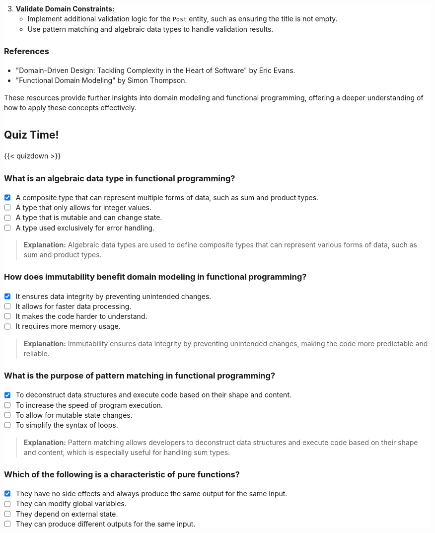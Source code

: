 3. **Validate Domain Constraints:**
   - Implement additional validation logic for the `Post` entity, such as ensuring the title is not empty.
   - Use pattern matching and algebraic data types to handle validation results.

### References

- "Domain-Driven Design: Tackling Complexity in the Heart of Software" by Eric Evans.
- "Functional Domain Modeling" by Simon Thompson.

These resources provide further insights into domain modeling and functional programming, offering a deeper understanding of how to apply these concepts effectively.

## Quiz Time!

{{< quizdown >}}

### What is an algebraic data type in functional programming?

- [x] A composite type that can represent multiple forms of data, such as sum and product types.
- [ ] A type that only allows for integer values.
- [ ] A type that is mutable and can change state.
- [ ] A type used exclusively for error handling.

> **Explanation:** Algebraic data types are used to define composite types that can represent various forms of data, such as sum and product types.

### How does immutability benefit domain modeling in functional programming?

- [x] It ensures data integrity by preventing unintended changes.
- [ ] It allows for faster data processing.
- [ ] It makes the code harder to understand.
- [ ] It requires more memory usage.

> **Explanation:** Immutability ensures data integrity by preventing unintended changes, making the code more predictable and reliable.

### What is the purpose of pattern matching in functional programming?

- [x] To deconstruct data structures and execute code based on their shape and content.
- [ ] To increase the speed of program execution.
- [ ] To allow for mutable state changes.
- [ ] To simplify the syntax of loops.

> **Explanation:** Pattern matching allows developers to deconstruct data structures and execute code based on their shape and content, which is especially useful for handling sum types.

### Which of the following is a characteristic of pure functions?

- [x] They have no side effects and always produce the same output for the same input.
- [ ] They can modify global variables.
- [ ] They depend on external state.
- [ ] They can produce different outputs for the same input.
